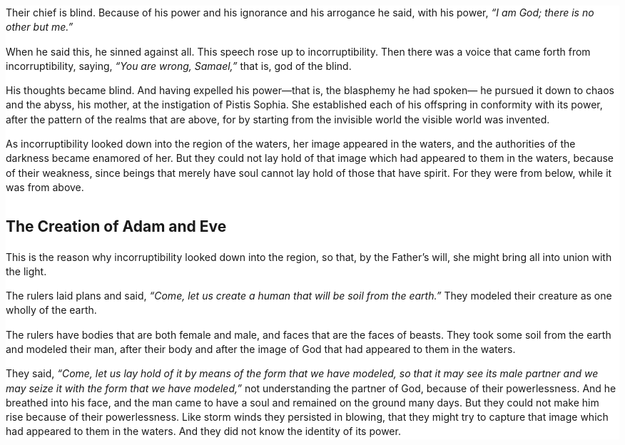   <p>
    Their chief is blind. Because of his power and his ignorance and his arrogance he said, with his power, 
    <em>“I am God; there is no other but me.”</em>
  </p>

  <p>
    When he said this, he sinned against all. This speech rose up to incorruptibility. 
    Then there was a voice that came forth from incorruptibility, saying, 
    <em>“You are wrong, Samael,”</em> that is, god of the blind.
  </p>

  <p>
    His thoughts became blind. And having expelled his power—that is, the blasphemy he had spoken—
    he pursued it down to chaos and the abyss, his mother, at the instigation of Pistis Sophia. 
    She established each of his offspring in conformity with its power, after the pattern of the realms 
    that are above, for by starting from the invisible world the visible world was invented.
  </p>

  <p>
    As incorruptibility looked down into the region of the waters, her image appeared in the waters, 
    and the authorities of the darkness became enamored of her. 
    But they could not lay hold of that image which had appeared to them in the waters, 
    because of their weakness, since beings that merely have soul cannot lay hold of those that have spirit. 
    For they were from below, while it was from above.
  </p>
</section>

<section class="section-block">
  <h2 class="section-heading">The Creation of Adam and Eve</h2>

  <p>
    This is the reason why incorruptibility looked down into the region, 
    so that, by the Father’s will, she might bring all into union with the light.
  </p>

  <p>
    The rulers laid plans and said, 
    <em>“Come, let us create a human that will be soil from the earth.”</em> 
    They modeled their creature as one wholly of the earth.
  </p>

  <p>
    The rulers have bodies that are both female and male, and faces that are the faces of beasts. 
    They took some soil from the earth and modeled their man, 
    after their body and after the image of God that had appeared to them in the waters.
  </p>

  <p>
    They said, 
    <em>“Come, let us lay hold of it by means of the form that we have modeled, 
    so that it may see its male partner and we may seize it with the form that we have modeled,”</em> 
    not understanding the partner of God, because of their powerlessness. 
    And he breathed into his face, and the man came to have a soul and remained on the ground many days. 
    But they could not make him rise because of their powerlessness. 
    Like storm winds they persisted in blowing, that they might try to capture that image 
    which had appeared to them in the waters. 
    And they did not know the identity of its power.
  </p>
